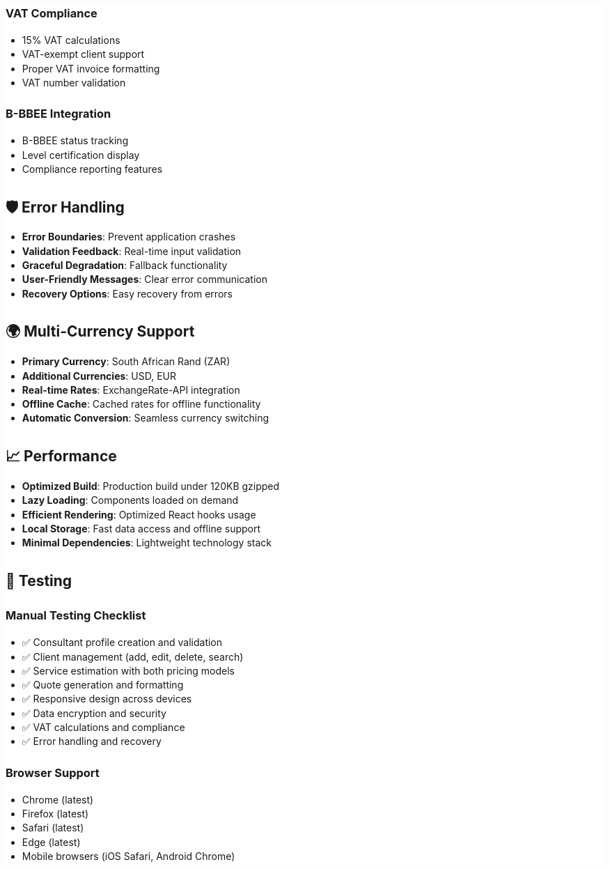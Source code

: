 ### VAT Compliance
- 15% VAT calculations
- VAT-exempt client support
- Proper VAT invoice formatting
- VAT number validation

### B-BBEE Integration
- B-BBEE status tracking
- Level certification display
- Compliance reporting features

## 🛡️ Error Handling

- **Error Boundaries**: Prevent application crashes
- **Validation Feedback**: Real-time input validation
- **Graceful Degradation**: Fallback functionality
- **User-Friendly Messages**: Clear error communication
- **Recovery Options**: Easy recovery from errors

## 🌍 Multi-Currency Support

- **Primary Currency**: South African Rand (ZAR)
- **Additional Currencies**: USD, EUR
- **Real-time Rates**: ExchangeRate-API integration
- **Offline Cache**: Cached rates for offline functionality
- **Automatic Conversion**: Seamless currency switching

## 📈 Performance

- **Optimized Build**: Production build under 120KB gzipped
- **Lazy Loading**: Components loaded on demand
- **Efficient Rendering**: Optimized React hooks usage
- **Local Storage**: Fast data access and offline support
- **Minimal Dependencies**: Lightweight technology stack

## 🧪 Testing

### Manual Testing Checklist
- ✅ Consultant profile creation and validation
- ✅ Client management (add, edit, delete, search)
- ✅ Service estimation with both pricing models
- ✅ Quote generation and formatting
- ✅ Responsive design across devices
- ✅ Data encryption and security
- ✅ VAT calculations and compliance
- ✅ Error handling and recovery

### Browser Support
- Chrome (latest)
- Firefox (latest)
- Safari (latest)
- Edge (latest)
- Mobile browsers (iOS Safari, Android Chrome)
